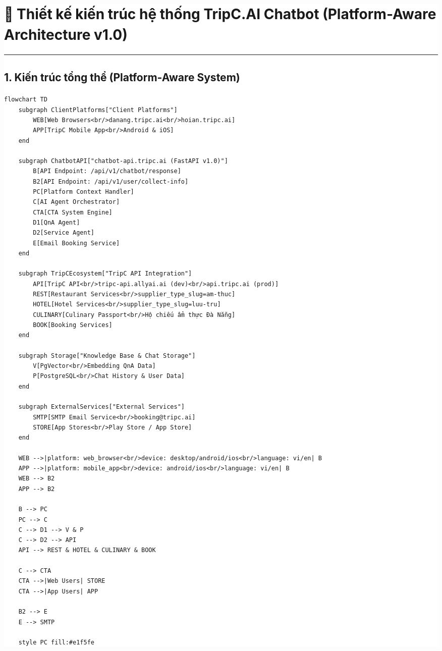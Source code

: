 # 🧠 Thiết kế kiến trúc hệ thống TripC.AI Chatbot (Platform-Aware Architecture v1.0)

---

## 1. Kiến trúc tổng thể (Platform-Aware System)

```mermaid
flowchart TD
    subgraph ClientPlatforms["Client Platforms"]
        WEB[Web Browsers<br/>danang.tripc.ai<br/>hoian.tripc.ai]
        APP[TripC Mobile App<br/>Android & iOS]
    end

    subgraph ChatbotAPI["chatbot-api.tripc.ai (FastAPI v1.0)"]
        B[API Endpoint: /api/v1/chatbot/response]
        B2[API Endpoint: /api/v1/user/collect-info]
        PC[Platform Context Handler]
        C[AI Agent Orchestrator]
        CTA[CTA System Engine]
        D1[QnA Agent]
        D2[Service Agent]
        E[Email Booking Service]
    end

    subgraph TripCEcosystem["TripC API Integration"]
        API[TripC API<br/>tripc-api.allyai.ai (dev)<br/>api.tripc.ai (prod)]
        REST[Restaurant Services<br/>supplier_type_slug=am-thuc]
        HOTEL[Hotel Services<br/>supplier_type_slug=luu-tru]
        CULINARY[Culinary Passport<br/>Hộ chiếu ẩm thực Đà Nẵng]
        BOOK[Booking Services]
    end

    subgraph Storage["Knowledge Base & Chat Storage"]
        V[PgVector<br/>Embedding QnA Data]
        P[PostgreSQL<br/>Chat History & User Data]
    end

    subgraph ExternalServices["External Services"]
        SMTP[SMTP Email Service<br/>booking@tripc.ai]
        STORE[App Stores<br/>Play Store / App Store]
    end

    WEB -->|platform: web_browser<br/>device: desktop/android/ios<br/>language: vi/en| B
    APP -->|platform: mobile_app<br/>device: android/ios<br/>language: vi/en| B
    WEB --> B2
    APP --> B2
    
    B --> PC
    PC --> C
    C --> D1 --> V & P
    C --> D2 --> API
    API --> REST & HOTEL & CULINARY & BOOK
    
    C --> CTA
    CTA -->|Web Users| STORE
    CTA -->|App Users| APP
    
    B2 --> E
    E --> SMTP
    
    style PC fill:#e1f5fe
```